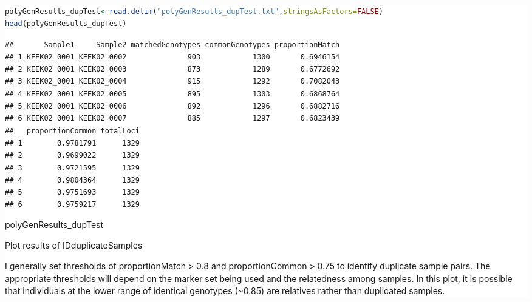 ``` r
polyGenResults_dupTest<-read.delim("polyGenResults_dupTest.txt",stringsAsFactors=FALSE)
head(polyGenResults_dupTest)
```

    ##       Sample1     Sample2 matchedGenotypes commonGenotypes proportionMatch
    ## 1 KEEK02_0001 KEEK02_0002              903            1300       0.6946154
    ## 2 KEEK02_0001 KEEK02_0003              873            1289       0.6772692
    ## 3 KEEK02_0001 KEEK02_0004              915            1292       0.7082043
    ## 4 KEEK02_0001 KEEK02_0005              895            1303       0.6868764
    ## 5 KEEK02_0001 KEEK02_0006              892            1296       0.6882716
    ## 6 KEEK02_0001 KEEK02_0007              885            1297       0.6823439
    ##   proportionCommon totalLoci
    ## 1        0.9781791      1329
    ## 2        0.9699022      1329
    ## 3        0.9721595      1329
    ## 4        0.9804364      1329
    ## 5        0.9751693      1329
    ## 6        0.9759217      1329

polyGenResults\_dupTest

Plot results of IDduplicateSamples

I generally set thresholds of proportionMatch \> 0.8 and
proportionCommon \> 0.75 to identify duplicate sample pairs. The
appropriate thresholds will depend on the marker set being used and the
relatedness among samples. In this plot, it is possible that individuals
at the lower range of identical genotypes (\~0.85) are relatives rather
than duplicated samples.
